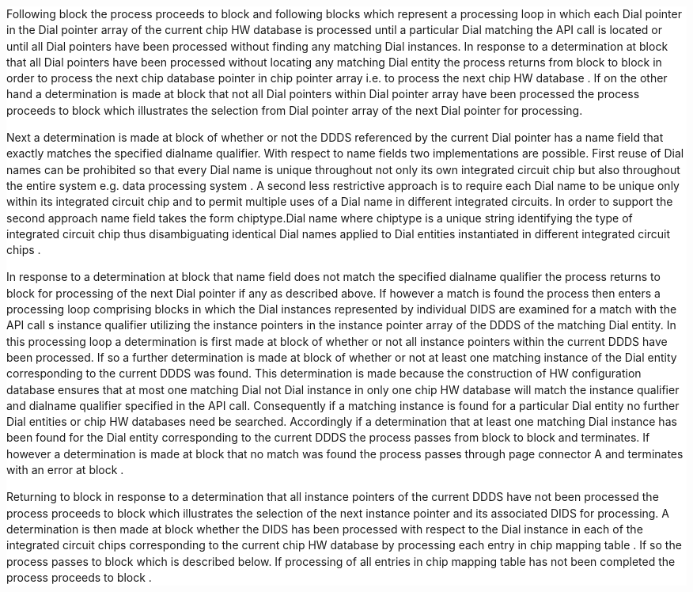 Following block the process proceeds to block and following blocks which represent a processing loop in which each Dial pointer in the Dial pointer array of the current chip HW database is processed until a particular Dial matching the API call is located or until all Dial pointers have been processed without finding any matching Dial instances. In response to a determination at block that all Dial pointers have been processed without locating any matching Dial entity the process returns from block to block in order to process the next chip database pointer in chip pointer array i.e. to process the next chip HW database . If on the other hand a determination is made at block that not all Dial pointers within Dial pointer array have been processed the process proceeds to block which illustrates the selection from Dial pointer array of the next Dial pointer for processing.

Next a determination is made at block of whether or not the DDDS referenced by the current Dial pointer has a name field that exactly matches the specified dialname qualifier. With respect to name fields two implementations are possible. First reuse of Dial names can be prohibited so that every Dial name is unique throughout not only its own integrated circuit chip but also throughout the entire system e.g. data processing system . A second less restrictive approach is to require each Dial name to be unique only within its integrated circuit chip and to permit multiple uses of a Dial name in different integrated circuits. In order to support the second approach name field takes the form chiptype.Dial name where chiptype is a unique string identifying the type of integrated circuit chip thus disambiguating identical Dial names applied to Dial entities instantiated in different integrated circuit chips .

In response to a determination at block that name field does not match the specified dialname qualifier the process returns to block for processing of the next Dial pointer if any as described above. If however a match is found the process then enters a processing loop comprising blocks in which the Dial instances represented by individual DIDS are examined for a match with the API call s instance qualifier utilizing the instance pointers in the instance pointer array of the DDDS of the matching Dial entity. In this processing loop a determination is first made at block of whether or not all instance pointers within the current DDDS have been processed. If so a further determination is made at block of whether or not at least one matching instance of the Dial entity corresponding to the current DDDS was found. This determination is made because the construction of HW configuration database ensures that at most one matching Dial not Dial instance in only one chip HW database will match the instance qualifier and dialname qualifier specified in the API call. Consequently if a matching instance is found for a particular Dial entity no further Dial entities or chip HW databases need be searched. Accordingly if a determination that at least one matching Dial instance has been found for the Dial entity corresponding to the current DDDS the process passes from block to block and terminates. If however a determination is made at block that no match was found the process passes through page connector A and terminates with an error at block .

Returning to block in response to a determination that all instance pointers of the current DDDS have not been processed the process proceeds to block which illustrates the selection of the next instance pointer and its associated DIDS for processing. A determination is then made at block whether the DIDS has been processed with respect to the Dial instance in each of the integrated circuit chips corresponding to the current chip HW database by processing each entry in chip mapping table . If so the process passes to block which is described below. If processing of all entries in chip mapping table has not been completed the process proceeds to block .


